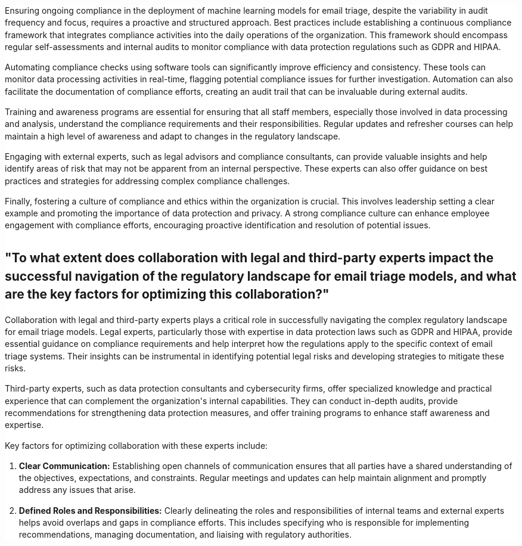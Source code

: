 Ensuring ongoing compliance in the deployment of machine learning models for email triage, despite the variability in audit frequency and focus, requires a proactive and structured approach. Best practices include establishing a continuous compliance framework that integrates compliance activities into the daily operations of the organization. This framework should encompass regular self-assessments and internal audits to monitor compliance with data protection regulations such as GDPR and HIPAA.

Automating compliance checks using software tools can significantly improve efficiency and consistency. These tools can monitor data processing activities in real-time, flagging potential compliance issues for further investigation. Automation can also facilitate the documentation of compliance efforts, creating an audit trail that can be invaluable during external audits.

Training and awareness programs are essential for ensuring that all staff members, especially those involved in data processing and analysis, understand the compliance requirements and their responsibilities. Regular updates and refresher courses can help maintain a high level of awareness and adapt to changes in the regulatory landscape.

Engaging with external experts, such as legal advisors and compliance consultants, can provide valuable insights and help identify areas of risk that may not be apparent from an internal perspective. These experts can also offer guidance on best practices and strategies for addressing complex compliance challenges.

Finally, fostering a culture of compliance and ethics within the organization is crucial. This involves leadership setting a clear example and promoting the importance of data protection and privacy. A strong compliance culture can enhance employee engagement with compliance efforts, encouraging proactive identification and resolution of potential issues.

## "To what extent does collaboration with legal and third-party experts impact the successful navigation of the regulatory landscape for email triage models, and what are the key factors for optimizing this collaboration?"

Collaboration with legal and third-party experts plays a critical role in successfully navigating the complex regulatory landscape for email triage models. Legal experts, particularly those with expertise in data protection laws such as GDPR and HIPAA, provide essential guidance on compliance requirements and help interpret how the regulations apply to the specific context of email triage systems. Their insights can be instrumental in identifying potential legal risks and developing strategies to mitigate these risks.

Third-party experts, such as data protection consultants and cybersecurity firms, offer specialized knowledge and practical experience that can complement the organization's internal capabilities. They can conduct in-depth audits, provide recommendations for strengthening data protection measures, and offer training programs to enhance staff awareness and expertise.

Key factors for optimizing collaboration with these experts include:

1. **Clear Communication:** Establishing open channels of communication ensures that all parties have a shared understanding of the objectives, expectations, and constraints. Regular meetings and updates can help maintain alignment and promptly address any issues that arise.

2. **Defined Roles and Responsibilities:** Clearly delineating the roles and responsibilities of internal teams and external experts helps avoid overlaps and gaps in compliance efforts. This includes specifying who is responsible for implementing recommendations, managing documentation, and liaising with regulatory authorities.
